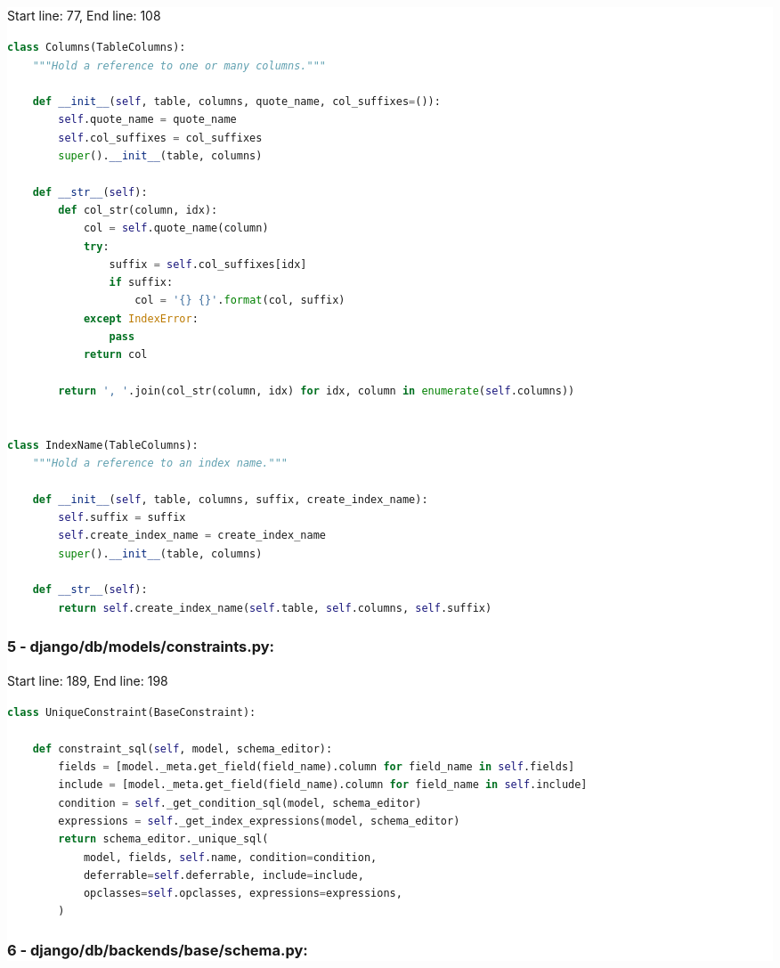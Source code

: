 Start line: 77, End line: 108

```python
class Columns(TableColumns):
    """Hold a reference to one or many columns."""

    def __init__(self, table, columns, quote_name, col_suffixes=()):
        self.quote_name = quote_name
        self.col_suffixes = col_suffixes
        super().__init__(table, columns)

    def __str__(self):
        def col_str(column, idx):
            col = self.quote_name(column)
            try:
                suffix = self.col_suffixes[idx]
                if suffix:
                    col = '{} {}'.format(col, suffix)
            except IndexError:
                pass
            return col

        return ', '.join(col_str(column, idx) for idx, column in enumerate(self.columns))


class IndexName(TableColumns):
    """Hold a reference to an index name."""

    def __init__(self, table, columns, suffix, create_index_name):
        self.suffix = suffix
        self.create_index_name = create_index_name
        super().__init__(table, columns)

    def __str__(self):
        return self.create_index_name(self.table, self.columns, self.suffix)
```
### 5 - django/db/models/constraints.py:

Start line: 189, End line: 198

```python
class UniqueConstraint(BaseConstraint):

    def constraint_sql(self, model, schema_editor):
        fields = [model._meta.get_field(field_name).column for field_name in self.fields]
        include = [model._meta.get_field(field_name).column for field_name in self.include]
        condition = self._get_condition_sql(model, schema_editor)
        expressions = self._get_index_expressions(model, schema_editor)
        return schema_editor._unique_sql(
            model, fields, self.name, condition=condition,
            deferrable=self.deferrable, include=include,
            opclasses=self.opclasses, expressions=expressions,
        )
```
### 6 - django/db/backends/base/schema.py:
